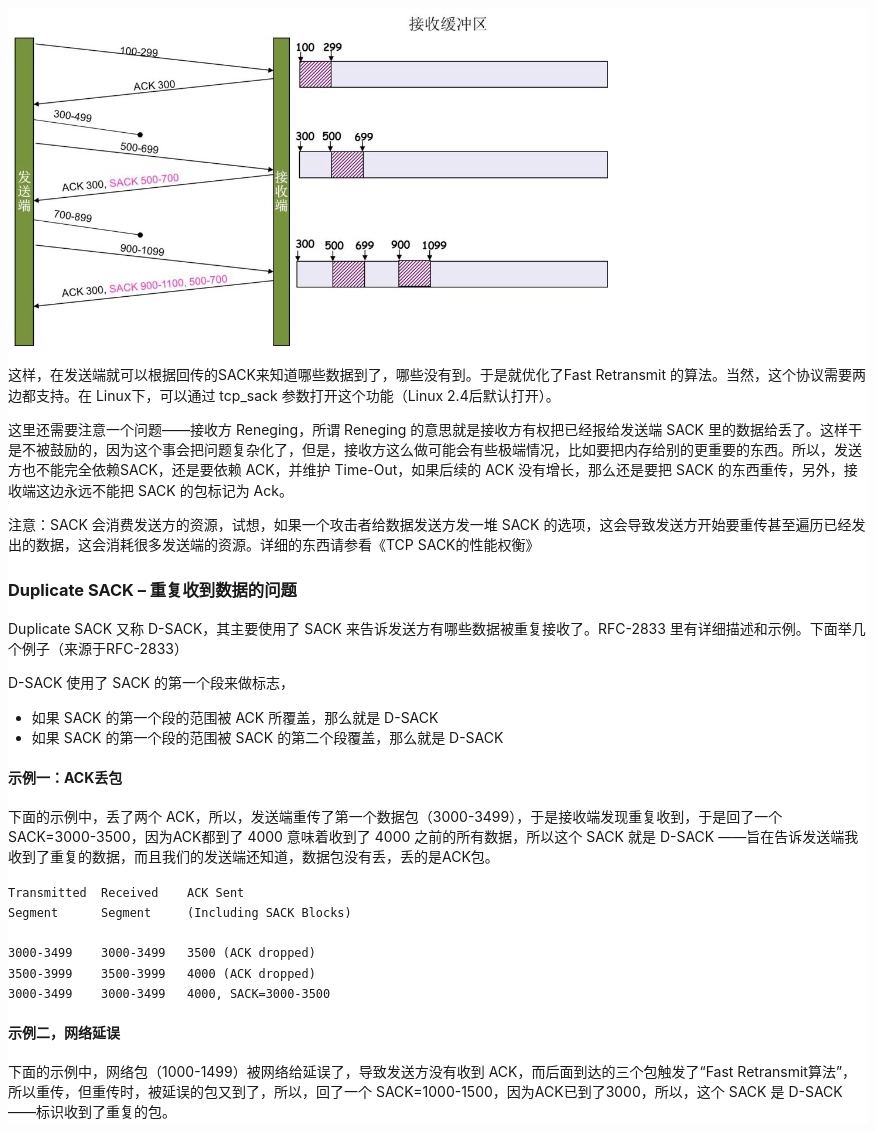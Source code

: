 ![TCP SACK](https://github.com/AngryHacker/Rookie-Note/blob/master/creative/image/tcp_sack.png)


这样，在发送端就可以根据回传的SACK来知道哪些数据到了，哪些没有到。于是就优化了Fast Retransmit 的算法。当然，这个协议需要两边都支持。在 Linux下，可以通过 tcp_sack 参数打开这个功能（Linux 2.4后默认打开）。

这里还需要注意一个问题——接收方 Reneging，所谓 Reneging 的意思就是接收方有权把已经报给发送端 SACK 里的数据给丢了。这样干是不被鼓励的，因为这个事会把问题复杂化了，但是，接收方这么做可能会有些极端情况，比如要把内存给别的更重要的东西。所以，发送方也不能完全依赖SACK，还是要依赖 ACK，并维护 Time-Out，如果后续的 ACK 没有增长，那么还是要把 SACK 的东西重传，另外，接收端这边永远不能把 SACK 的包标记为 Ack。

注意：SACK 会消费发送方的资源，试想，如果一个攻击者给数据发送方发一堆 SACK 的选项，这会导致发送方开始要重传甚至遍历已经发出的数据，这会消耗很多发送端的资源。详细的东西请参看《TCP SACK的性能权衡》

### Duplicate SACK – 重复收到数据的问题
Duplicate SACK 又称 D-SACK，其主要使用了 SACK 来告诉发送方有哪些数据被重复接收了。RFC-2833 里有详细描述和示例。下面举几个例子（来源于RFC-2833）

D-SACK 使用了 SACK 的第一个段来做标志，
* 如果 SACK 的第一个段的范围被 ACK 所覆盖，那么就是 D-SACK
* 如果 SACK 的第一个段的范围被 SACK 的第二个段覆盖，那么就是 D-SACK

#### 示例一：ACK丢包
下面的示例中，丢了两个 ACK，所以，发送端重传了第一个数据包（3000-3499），于是接收端发现重复收到，于是回了一个 SACK=3000-3500，因为ACK都到了 4000 意味着收到了 4000 之前的所有数据，所以这个 SACK 就是 D-SACK ——旨在告诉发送端我收到了重复的数据，而且我们的发送端还知道，数据包没有丢，丢的是ACK包。

```
Transmitted  Received    ACK Sent
Segment      Segment     (Including SACK Blocks)
 
3000-3499    3000-3499   3500 (ACK dropped)
3500-3999    3500-3999   4000 (ACK dropped)
3000-3499    3000-3499   4000, SACK=3000-3500
```

#### 示例二，网络延误
下面的示例中，网络包（1000-1499）被网络给延误了，导致发送方没有收到 ACK，而后面到达的三个包触发了“Fast Retransmit算法”，所以重传，但重传时，被延误的包又到了，所以，回了一个 SACK=1000-1500，因为ACK已到了3000，所以，这个 SACK 是 D-SACK——标识收到了重复的包。
